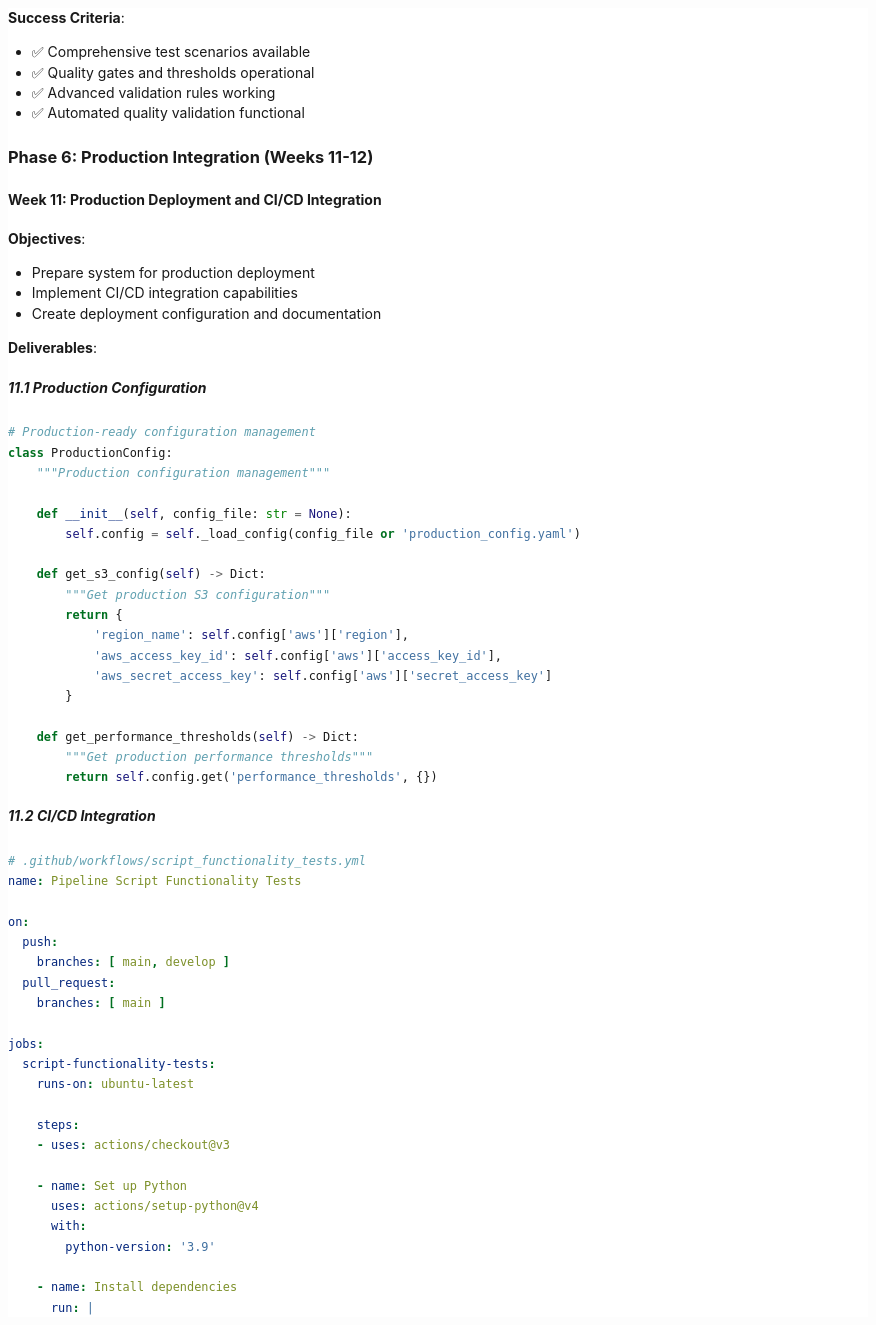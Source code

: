 **Success Criteria**:
- ✅ Comprehensive test scenarios available
- ✅ Quality gates and thresholds operational
- ✅ Advanced validation rules working
- ✅ Automated quality validation functional

### Phase 6: Production Integration (Weeks 11-12)

#### **Week 11: Production Deployment and CI/CD Integration**

**Objectives**:
- Prepare system for production deployment
- Implement CI/CD integration capabilities
- Create deployment configuration and documentation

**Deliverables**:

##### **11.1 Production Configuration**
```python
# Production-ready configuration management
class ProductionConfig:
    """Production configuration management"""
    
    def __init__(self, config_file: str = None):
        self.config = self._load_config(config_file or 'production_config.yaml')
        
    def get_s3_config(self) -> Dict:
        """Get production S3 configuration"""
        return {
            'region_name': self.config['aws']['region'],
            'aws_access_key_id': self.config['aws']['access_key_id'],
            'aws_secret_access_key': self.config['aws']['secret_access_key']
        }
        
    def get_performance_thresholds(self) -> Dict:
        """Get production performance thresholds"""
        return self.config.get('performance_thresholds', {})
```

##### **11.2 CI/CD Integration**
```yaml
# .github/workflows/script_functionality_tests.yml
name: Pipeline Script Functionality Tests

on:
  push:
    branches: [ main, develop ]
  pull_request:
    branches: [ main ]

jobs:
  script-functionality-tests:
    runs-on: ubuntu-latest
    
    steps:
    - uses: actions/checkout@v3
    
    - name: Set up Python
      uses: actions/setup-python@v4
      with:
        python-version: '3.9'
        
    - name: Install dependencies
      run: |
```